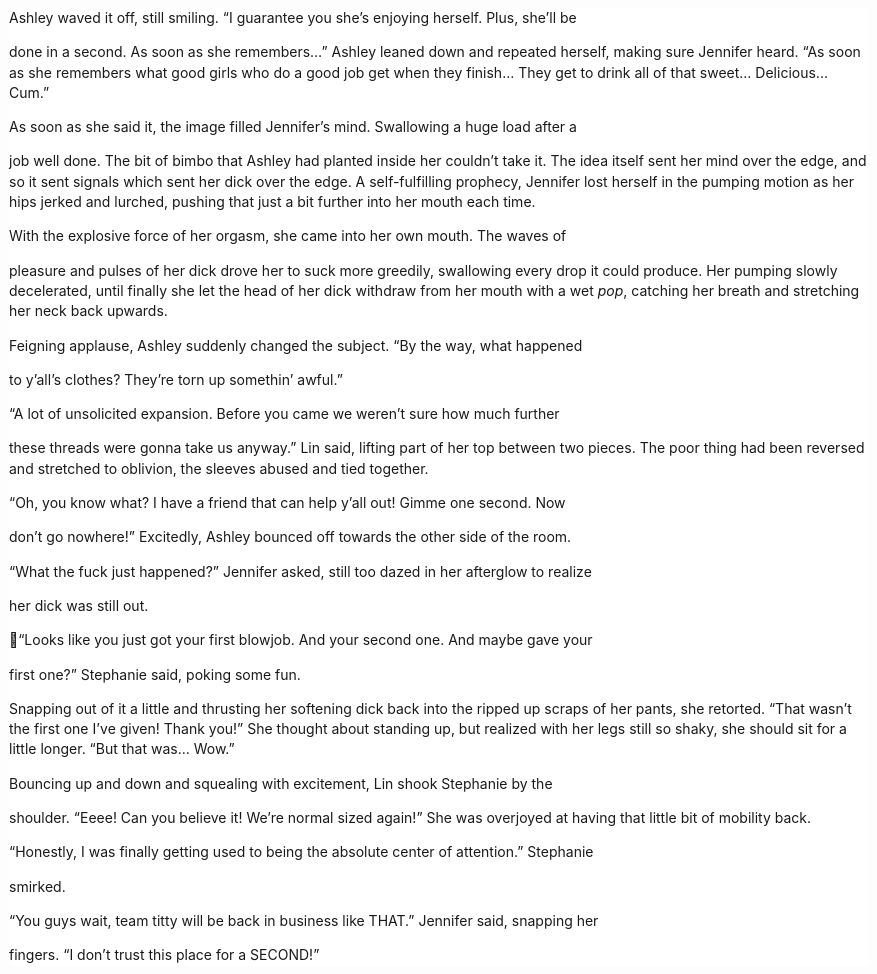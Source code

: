 Ashley waved it off, still smiling. “I guarantee you she’s enjoying herself. Plus, she’ll be

done in a second. As soon as she remembers…” Ashley leaned down and repeated herself,
making sure Jennifer heard. “As soon as she remembers what good girls who do a good job get
when they finish… They get to drink all of that sweet… Delicious... Cum.”

As soon as she said it, the image filled Jennifer’s mind. Swallowing a huge load after a

job well done. The bit of bimbo that Ashley had planted inside her couldn’t take it. The idea itself
sent her mind over the edge, and so it sent signals which sent her dick over the edge. A
self-fulfilling prophecy, Jennifer lost herself in the pumping motion as her hips jerked and
lurched, pushing that just a bit further into her mouth each time.

With the explosive force of her orgasm, she came into her own mouth. The waves of

pleasure and pulses of her dick drove her to suck more greedily, swallowing every drop it could
produce. Her pumping slowly decelerated, until finally she let the head of her dick withdraw from
her mouth with a wet *pop*, catching her breath and stretching her neck back upwards.

Feigning applause, Ashley suddenly changed the subject. “By the way, what happened

to y’all’s clothes? They’re torn up somethin’ awful.”

“A lot of unsolicited expansion. Before you came we weren’t sure how much further

these threads were gonna take us anyway.” Lin said, lifting part of her top between two pieces.
The poor thing had been reversed and stretched to oblivion, the sleeves abused and tied
together.

“Oh, you know what? I have a friend that can help y’all out! Gimme one second. Now

don’t go nowhere!” Excitedly, Ashley bounced off towards the other side of the room.

“What the fuck just happened?” Jennifer asked, still too dazed in her afterglow to realize

her dick was still out.

“Looks like you just got your first blowjob. And your second one. And maybe gave your

first one?” Stephanie said, poking some fun.

Snapping out of it a little and thrusting her softening dick back into the ripped up scraps
of her pants, she retorted. “That wasn’t the first one I’ve given! Thank you!” She thought about
standing up, but realized with her legs still so shaky, she should sit for a little longer. “But that
was… Wow.”

Bouncing up and down and squealing with excitement, Lin shook Stephanie by the

shoulder. “Eeee! Can you believe it! We’re normal sized again!” She was overjoyed at having
that little bit of mobility back.

“Honestly, I was finally getting used to being the absolute center of attention.” Stephanie

smirked.

“You guys wait, team titty will be back in business like THAT.” Jennifer said, snapping her

fingers. “I don’t trust this place for a SECOND!”

